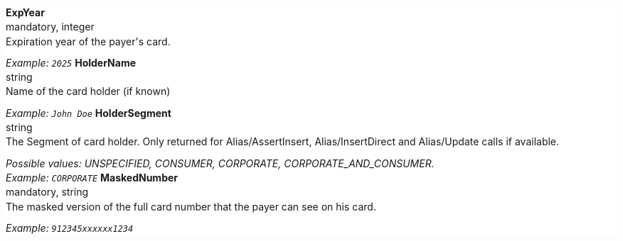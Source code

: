 <td class="col-sm-4 text-right">
	<strong>ExpYear</strong><br />
	<span class="text-muted small">
			<span>
				<span class="text-mandatory">mandatory</span>,
			</span>
		        integer	</span>
</td>
<td class="col-sm-8">
	<div style="padding-bottom: 10px">Expiration year of the payer's card.</div>
	<i class="small text-muted">
				    <span>Example: <code>2025</code></span>
			</i>
</td>
							</tr>
							<tr>
								
<td class="col-sm-4 text-right">
	<strong>HolderName</strong><br />
	<span class="text-muted small">
		        string	</span>
</td>
<td class="col-sm-8">
	<div style="padding-bottom: 10px">Name of the card holder (if known)</div>
	<i class="small text-muted">
				    <span>Example: <code>John Doe</code></span>
			</i>
</td>
							</tr>
							<tr>
								
<td class="col-sm-4 text-right">
	<strong>HolderSegment</strong><br />
	<span class="text-muted small">
		        string	</span>
</td>
<td class="col-sm-8">
	<div style="padding-bottom: 10px">The Segment of card holder. Only returned for Alias/AssertInsert, Alias/InsertDirect and Alias/Update calls if available.</div>
	<i class="small text-muted">
Possible values: UNSPECIFIED, CONSUMER, CORPORATE, CORPORATE_AND_CONSUMER.<br />
				    <span>Example: <code>CORPORATE</code></span>
			</i>
</td>
							</tr>
							<tr>
								
<td class="col-sm-4 text-right">
	<strong>MaskedNumber</strong><br />
	<span class="text-muted small">
			<span>
				<span class="text-mandatory">mandatory</span>,
			</span>
		        string	</span>
</td>
<td class="col-sm-8">
	<div style="padding-bottom: 10px">The masked version of the full card number that the payer can see on his card.</div>
	<i class="small text-muted">
				    <span>Example: <code>912345xxxxxx1234</code></span>
			</i>
</td>
							</tr>
							<tr>
								